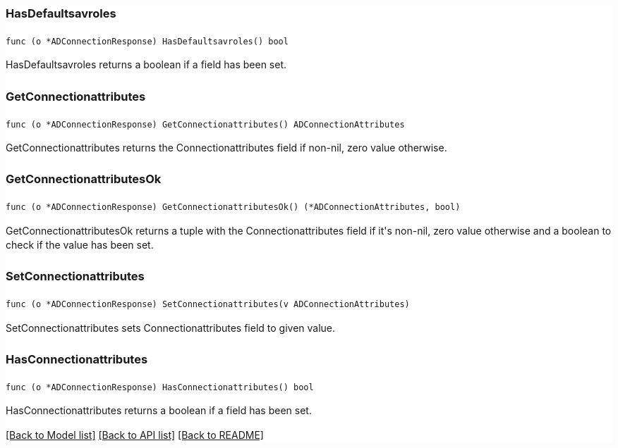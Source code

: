 ### HasDefaultsavroles

`func (o *ADConnectionResponse) HasDefaultsavroles() bool`

HasDefaultsavroles returns a boolean if a field has been set.

### GetConnectionattributes

`func (o *ADConnectionResponse) GetConnectionattributes() ADConnectionAttributes`

GetConnectionattributes returns the Connectionattributes field if non-nil, zero value otherwise.

### GetConnectionattributesOk

`func (o *ADConnectionResponse) GetConnectionattributesOk() (*ADConnectionAttributes, bool)`

GetConnectionattributesOk returns a tuple with the Connectionattributes field if it's non-nil, zero value otherwise
and a boolean to check if the value has been set.

### SetConnectionattributes

`func (o *ADConnectionResponse) SetConnectionattributes(v ADConnectionAttributes)`

SetConnectionattributes sets Connectionattributes field to given value.

### HasConnectionattributes

`func (o *ADConnectionResponse) HasConnectionattributes() bool`

HasConnectionattributes returns a boolean if a field has been set.


[[Back to Model list]](../README.md#documentation-for-models) [[Back to API list]](../README.md#documentation-for-api-endpoints) [[Back to README]](../README.md)



